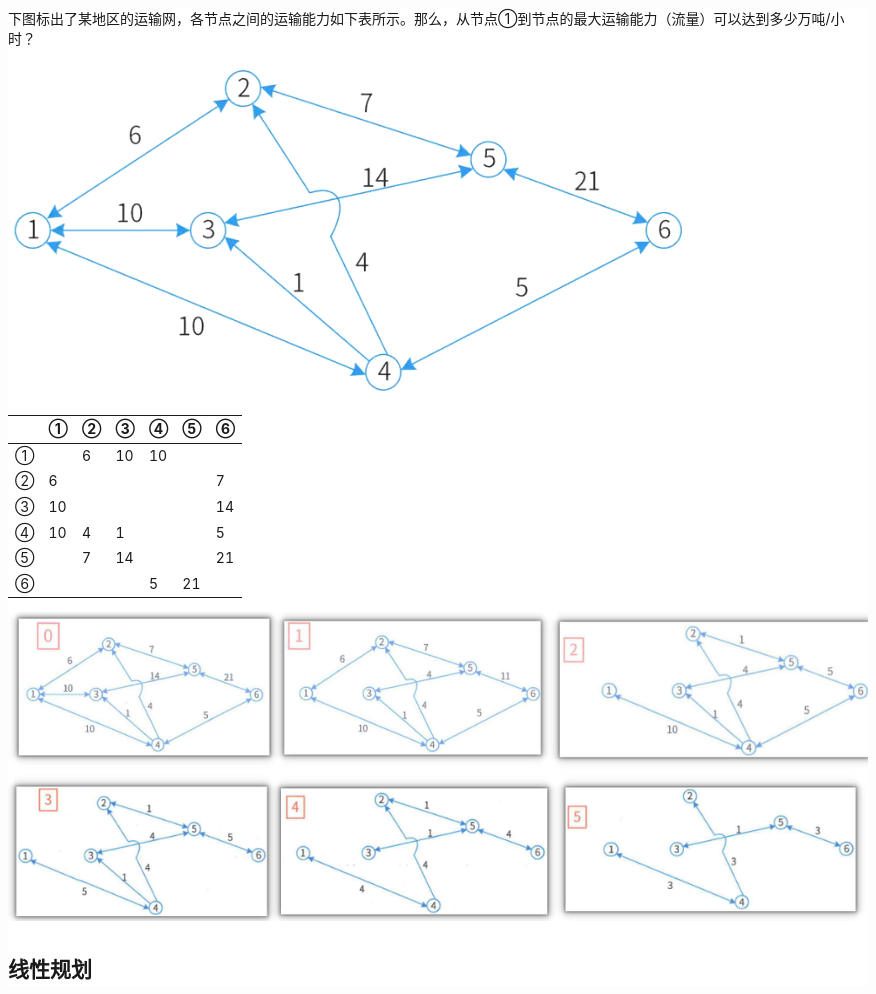 下图标出了某地区的运输网，各节点之间的运输能力如下表所示。那么，从节点①到节点的最大运输能力（流量）可以达到多少万吨/小时？

![alt text](数学与经济管理/5.png)

|  | ① | ② | ③ | ④ | ⑤ | ⑥ |
| --- | --- | --- | --- | --- | --- | --- |
| ① |  | 6 | 10 | 10 |  |  |
| ② | 6 |  |  |  |  | 7 |
| ③ | 10 |  |  |  |  | 14 |
| ④ | 10 | 4 | 1 |  |  | 5 |
| ⑤ |  | 7 | 14 |  |  | 21 |
| ⑥ |  |  |  | 5 | 21 |  |

![alt text](数学与经济管理/6.png)

## 线性规划

